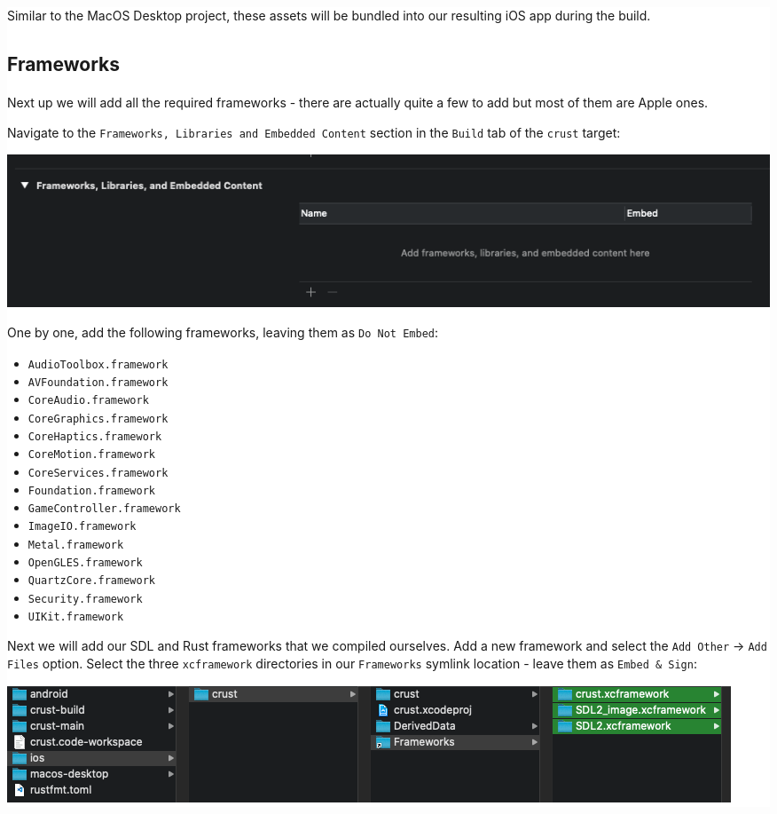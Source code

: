 Similar to the MacOS Desktop project, these assets will be bundled into our resulting iOS app during the build.

## Frameworks

Next up we will add all the required frameworks - there are actually quite a few to add but most of them are Apple ones.

Navigate to the `Frameworks, Libraries and Embedded Content` section in the `Build` tab of the `crust` target:

<img src="/images/crust/part-12/xcode-step-11.png" />

One by one, add the following frameworks, leaving them as `Do Not Embed`:

- `AudioToolbox.framework`
- `AVFoundation.framework`
- `CoreAudio.framework`
- `CoreGraphics.framework`
- `CoreHaptics.framework`
- `CoreMotion.framework`
- `CoreServices.framework`
- `Foundation.framework`
- `GameController.framework`
- `ImageIO.framework`
- `Metal.framework`
- `OpenGLES.framework`
- `QuartzCore.framework`
- `Security.framework`
- `UIKit.framework`

Next we will add our SDL and Rust frameworks that we compiled ourselves. Add a new framework and select the `Add Other` -> `Add Files` option. Select the three `xcframework` directories in our `Frameworks` symlink location - leave them as `Embed & Sign`:

<img src="/images/crust/part-12/xcode-step-12.png" />
